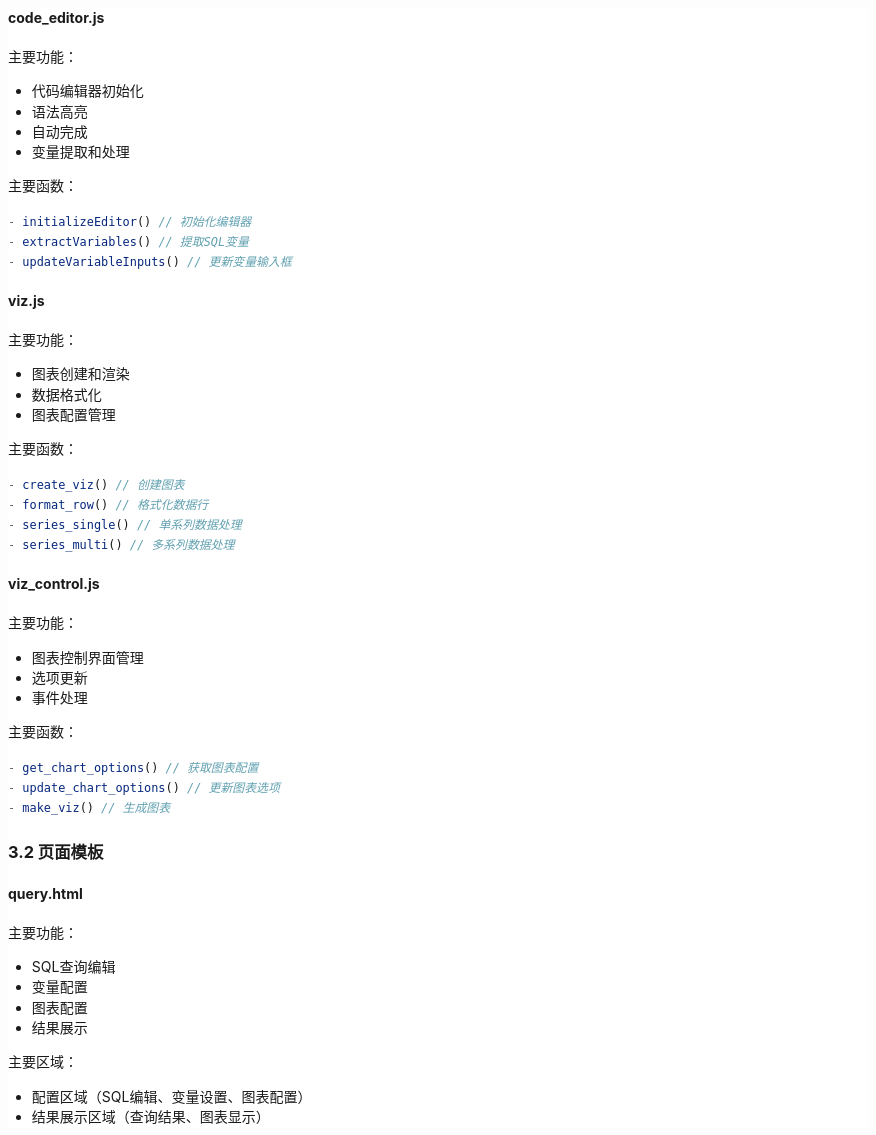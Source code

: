 #### code_editor.js
主要功能：
- 代码编辑器初始化
- 语法高亮
- 自动完成
- 变量提取和处理

主要函数：
```javascript
- initializeEditor() // 初始化编辑器
- extractVariables() // 提取SQL变量
- updateVariableInputs() // 更新变量输入框
```

#### viz.js
主要功能：
- 图表创建和渲染
- 数据格式化
- 图表配置管理

主要函数：
```javascript
- create_viz() // 创建图表
- format_row() // 格式化数据行
- series_single() // 单系列数据处理
- series_multi() // 多系列数据处理
```

#### viz_control.js
主要功能：
- 图表控制界面管理
- 选项更新
- 事件处理

主要函数：
```javascript
- get_chart_options() // 获取图表配置
- update_chart_options() // 更新图表选项
- make_viz() // 生成图表
```

### 3.2 页面模板

#### query.html
主要功能：
- SQL查询编辑
- 变量配置
- 图表配置
- 结果展示

主要区域：
- 配置区域（SQL编辑、变量设置、图表配置）
- 结果展示区域（查询结果、图表显示）
